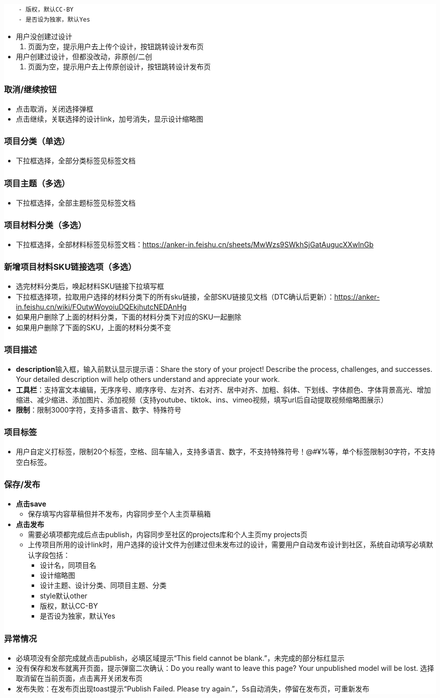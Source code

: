         - 版权，默认CC-BY
        - 是否设为独家，默认Yes
   - 用户没创建过设计
     1. 页面为空，提示用户去上传个设计，按钮跳转设计发布页
   - 用户创建过设计，但都没改动，非原创/二创
     1. 页面为空，提示用户去上传原创设计，按钮跳转设计发布页

### 取消/继续按钮
- 点击取消，关闭选择弹框
- 点击继续，关联选择的设计link，加号消失，显示设计缩略图

### 项目分类（单选）
- 下拉框选择，全部分类标签见标签文档

### 项目主题（多选）
- 下拉框选择，全部主题标签见标签文档

### 项目材料分类（多选）
- 下拉框选择，全部材料标签见标签文档：https://anker-in.feishu.cn/sheets/MwWzs9SWkhSjGatAugucXXwlnGb

### 新增项目材料SKU链接选项（多选）
- 选完材料分类后，唤起材料SKU链接下拉填写框
- 下拉框选择项，拉取用户选择的材料分类下的所有sku链接，全部SKU链接见文档（DTC确认后更新）：https://anker-in.feishu.cn/wiki/FOutwWoyoiuDQEkjhutcNEDAnHg
- 如果用户删除了上面的材料分类，下面的材料分类下对应的SKU一起删除
- 如果用户删除了下面的SKU，上面的材料分类不变

### 项目描述
- **description**输入框，输入前默认显示提示语：Share the story of your project! Describe the process, challenges, and successes. Your detailed description will help others understand and appreciate your work.
- **工具栏**：支持富文本编辑，无序序号、顺序序号、左对齐、右对齐、居中对齐、加粗、斜体、下划线、字体颜色、字体背景高光、增加缩进、减少缩进、添加图片、添加视频（支持youtube、tiktok、ins、vimeo视频，填写url后自动提取视频缩略图展示）
- **限制**：限制3000字符，支持多语言、数字、特殊符号

### 项目标签
- 用户自定义打标签，限制20个标签，空格、回车输入，支持多语言、数字，不支持特殊符号！@#¥%等，单个标签限制30字符，不支持空白标签。

### 保存/发布
- **点击save**
  - 保存填写内容草稿但并不发布，内容同步至个人主页草稿箱
- **点击发布**
  - 需要必填项都完成后点击publish，内容同步至社区的projects库和个人主页my projects页
  - 上传项目所用的设计link时，用户选择的设计文件为创建过但未发布过的设计，需要用户自动发布设计到社区，系统自动填写必填默认字段包括：
    - 设计名，同项目名
    - 设计缩略图
    - 设计主题、设计分类、同项目主题、分类
    - style默认other
    - 版权，默认CC-BY
    - 是否设为独家，默认Yes

### 异常情况
- 必填项没有全部完成就点击publish，必填区域提示“This field cannot be blank.”，未完成的部分标红显示
- 没有保存和发布就离开页面，提示弹窗二次确认：Do you really want to leave this page? Your unpublished model will be lost. 选择取消留在当前页面，点击离开关闭发布页
- 发布失败：在发布页出现toast提示“Publish Failed. Please try again.”，5s自动消失，停留在发布页，可重新发布
